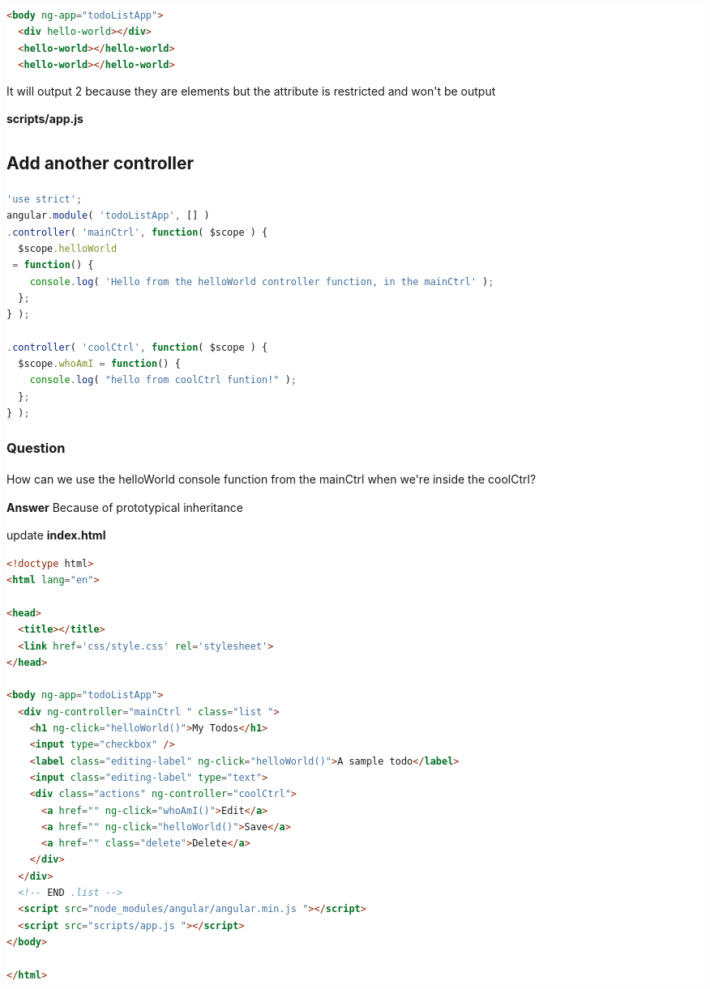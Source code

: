 ```html
<body ng-app="todoListApp">
  <div hello-world></div>
  <hello-world></hello-world>
  <hello-world></hello-world>
```

It will output 2 because they are elements but the attribute is restricted and won't be output

**scripts/app.js**

## Add another controller

```js
'use strict';
angular.module( 'todoListApp', [] )
.controller( 'mainCtrl', function( $scope ) {
  $scope.helloWorld
 = function() {
    console.log( 'Hello from the helloWorld controller function, in the mainCtrl' );
  };
} );

.controller( 'coolCtrl', function( $scope ) {
  $scope.whoAmI = function() {
    console.log( "hello from coolCtrl funtion!" );
  };
} );
```


### Question
How can we use the helloWorld console function from the mainCtrl when we're inside the coolCtrl?

**Answer**
Because of prototypical inheritance

update **index.html**

```html
<!doctype html>
<html lang="en">

<head>
  <title></title>
  <link href='css/style.css' rel='stylesheet'>
</head>

<body ng-app="todoListApp">
  <div ng-controller="mainCtrl " class="list ">
    <h1 ng-click="helloWorld()">My Todos</h1>
    <input type="checkbox" />
    <label class="editing-label" ng-click="helloWorld()">A sample todo</label>
    <input class="editing-label" type="text">
    <div class="actions" ng-controller="coolCtrl">
      <a href="" ng-click="whoAmI()">Edit</a>
      <a href="" ng-click="helloWorld()">Save</a>
      <a href="" class="delete">Delete</a>
    </div>
  </div>
  <!-- END .list -->
  <script src="node_modules/angular/angular.min.js "></script>
  <script src="scripts/app.js "></script>
</body>

</html>
```